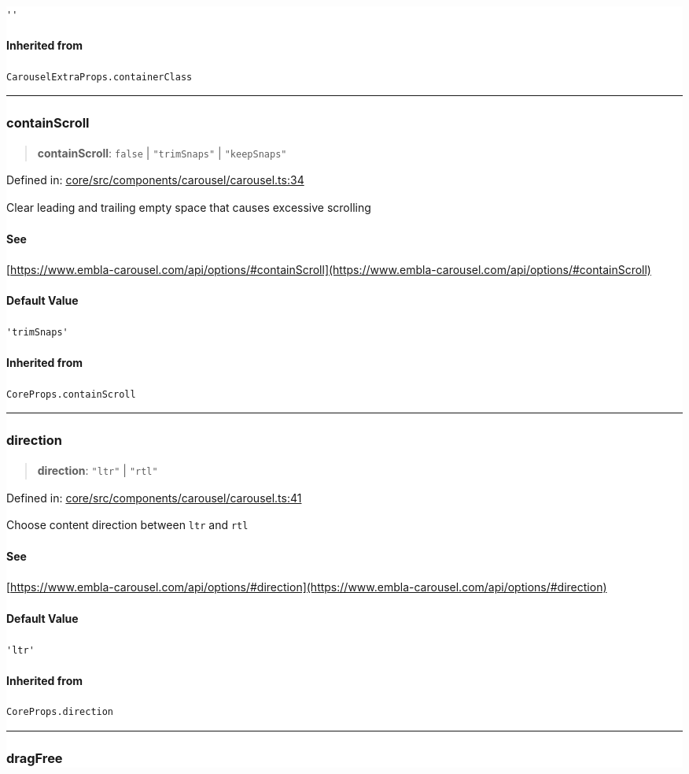 `''`

#### Inherited from

`CarouselExtraProps.containerClass`

***

### containScroll

> **containScroll**: `false` \| `"trimSnaps"` \| `"keepSnaps"`

Defined in: [core/src/components/carousel/carousel.ts:34](https://github.com/AmadeusITGroup/AgnosUI/blob/cfa39b5be01fbe630ef2ea3140f0de1058468d62/core/src/components/carousel/carousel.ts#L34)

Clear leading and trailing empty space that causes excessive scrolling

#### See

[https://www.embla-carousel.com/api/options/#containScroll](https://www.embla-carousel.com/api/options/#containScroll)

#### Default Value

`'trimSnaps'`

#### Inherited from

`CoreProps.containScroll`

***

### direction

> **direction**: `"ltr"` \| `"rtl"`

Defined in: [core/src/components/carousel/carousel.ts:41](https://github.com/AmadeusITGroup/AgnosUI/blob/cfa39b5be01fbe630ef2ea3140f0de1058468d62/core/src/components/carousel/carousel.ts#L41)

Choose content direction between `ltr` and `rtl`

#### See

[https://www.embla-carousel.com/api/options/#direction](https://www.embla-carousel.com/api/options/#direction)

#### Default Value

`'ltr'`

#### Inherited from

`CoreProps.direction`

***

### dragFree
